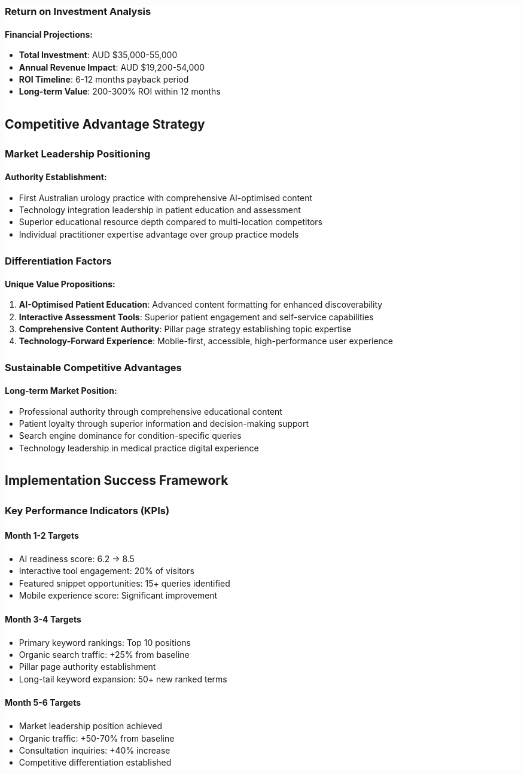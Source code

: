 ### Return on Investment Analysis
**Financial Projections:**
- **Total Investment**: AUD $35,000-55,000
- **Annual Revenue Impact**: AUD $19,200-54,000
- **ROI Timeline**: 6-12 months payback period
- **Long-term Value**: 200-300% ROI within 12 months

## Competitive Advantage Strategy

### Market Leadership Positioning
**Authority Establishment:**
- First Australian urology practice with comprehensive AI-optimised content
- Technology integration leadership in patient education and assessment
- Superior educational resource depth compared to multi-location competitors
- Individual practitioner expertise advantage over group practice models

### Differentiation Factors
**Unique Value Propositions:**
1. **AI-Optimised Patient Education**: Advanced content formatting for enhanced discoverability
2. **Interactive Assessment Tools**: Superior patient engagement and self-service capabilities
3. **Comprehensive Content Authority**: Pillar page strategy establishing topic expertise
4. **Technology-Forward Experience**: Mobile-first, accessible, high-performance user experience

### Sustainable Competitive Advantages
**Long-term Market Position:**
- Professional authority through comprehensive educational content
- Patient loyalty through superior information and decision-making support
- Search engine dominance for condition-specific queries
- Technology leadership in medical practice digital experience

## Implementation Success Framework

### Key Performance Indicators (KPIs)

#### Month 1-2 Targets
- AI readiness score: 6.2 → 8.5
- Interactive tool engagement: 20% of visitors
- Featured snippet opportunities: 15+ queries identified
- Mobile experience score: Significant improvement

#### Month 3-4 Targets
- Primary keyword rankings: Top 10 positions
- Organic search traffic: +25% from baseline
- Pillar page authority establishment
- Long-tail keyword expansion: 50+ new ranked terms

#### Month 5-6 Targets
- Market leadership position achieved
- Organic traffic: +50-70% from baseline
- Consultation inquiries: +40% increase
- Competitive differentiation established
